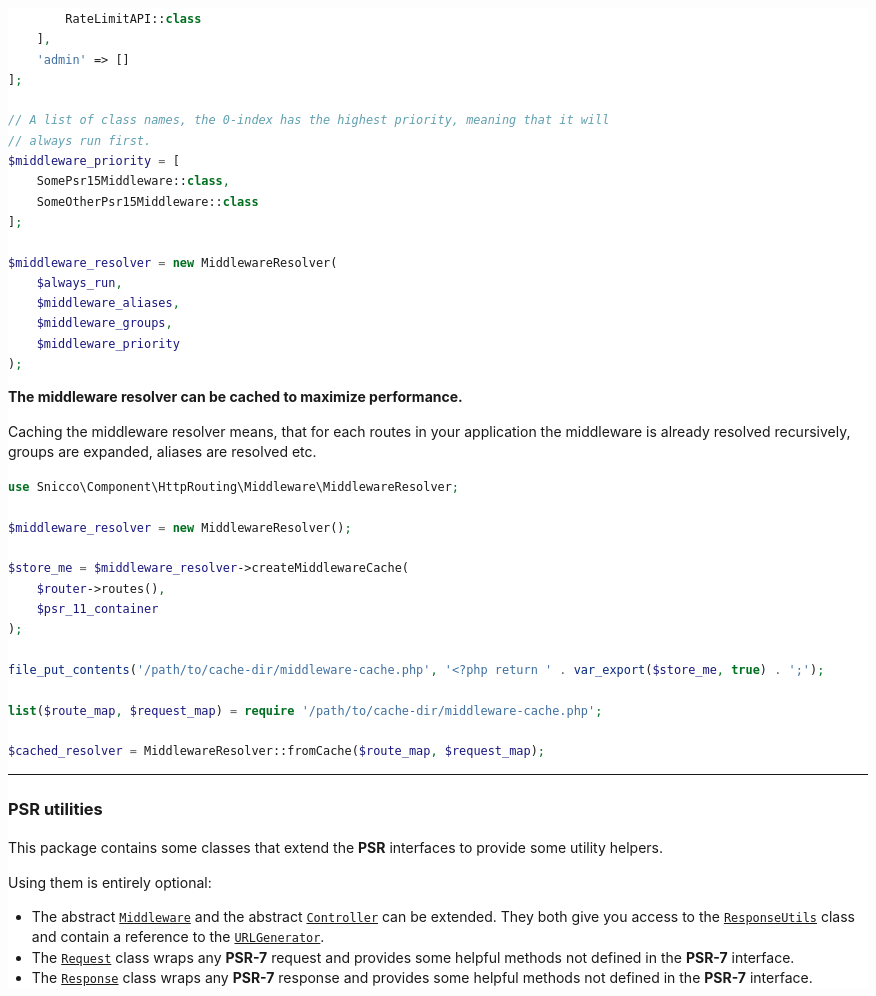 ```php
        RateLimitAPI::class    
    ],
    'admin' => []   
];

// A list of class names, the 0-index has the highest priority, meaning that it will
// always run first.
$middleware_priority = [
    SomePsr15Middleware::class,
    SomeOtherPsr15Middleware::class
];

$middleware_resolver = new MiddlewareResolver(
    $always_run,
    $middleware_aliases, 
    $middleware_groups,
    $middleware_priority
);
```

**The middleware resolver can be cached to maximize performance.**

Caching the middleware resolver means, that for each routes in your application the middleware is already resolved
recursively, groups are expanded, aliases are resolved etc.

```php
use Snicco\Component\HttpRouting\Middleware\MiddlewareResolver;

$middleware_resolver = new MiddlewareResolver();

$store_me = $middleware_resolver->createMiddlewareCache(
    $router->routes(),
    $psr_11_container
);

file_put_contents('/path/to/cache-dir/middleware-cache.php', '<?php return ' . var_export($store_me, true) . ';');

list($route_map, $request_map) = require '/path/to/cache-dir/middleware-cache.php';

$cached_resolver = MiddlewareResolver::fromCache($route_map, $request_map);
```

---

### PSR utilities

This package contains some classes that extend the **PSR** interfaces to provide some utility helpers.

Using them is entirely optional:

- The abstract [`Middleware`](src/Middleware/Middleware.php) and the
  abstract [`Controller`](src/Controller/Controller.php) can be extended. They both give you access to
  the [`ResponseUtils`](src/Http/ResponseUtils.php) class and contain a reference to
  the [`URLGenerator`](src/Routing/UrlGenerator/UrlGenerator.php).
- The [`Request`](src/Http/Psr7/Request.php) class wraps any **PSR-7** request and provides some helpful methods not
  defined in the **PSR-7** interface.
- The [`Response`](src/Http/Psr7/Response.php) class wraps any **PSR-7** response and provides some helpful methods
  not defined in the **PSR-7** interface.
